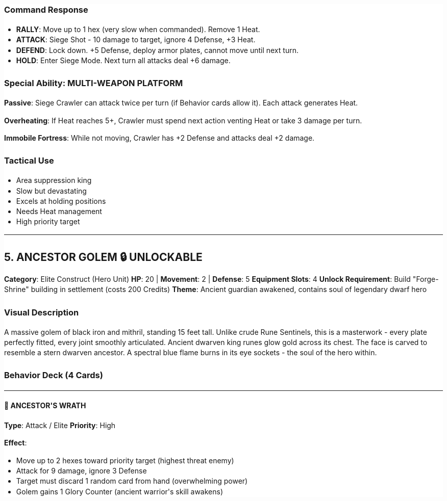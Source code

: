 
### Command Response
- **RALLY**: Move up to 1 hex (very slow when commanded). Remove 1 Heat.
- **ATTACK**: Siege Shot - 10 damage to target, ignore 4 Defense, +3 Heat.
- **DEFEND**: Lock down. +5 Defense, deploy armor plates, cannot move until next turn.
- **HOLD**: Enter Siege Mode. Next turn all attacks deal +6 damage.

### Special Ability: MULTI-WEAPON PLATFORM
**Passive**: Siege Crawler can attack twice per turn (if Behavior cards allow it). Each attack generates Heat.

**Overheating**: If Heat reaches 5+, Crawler must spend next action venting Heat or take 3 damage per turn.

**Immobile Fortress**: While not moving, Crawler has +2 Defense and attacks deal +2 damage.

### Tactical Use
- Area suppression king
- Slow but devastating
- Excels at holding positions
- Needs Heat management
- High priority target

---

## 5. ANCESTOR GOLEM 🔒 UNLOCKABLE
**Category**: Elite Construct (Hero Unit)
**HP**: 20 | **Movement**: 2 | **Defense**: 5
**Equipment Slots**: 4
**Unlock Requirement**: Build "Forge-Shrine" building in settlement (costs 200 Credits)
**Theme**: Ancient guardian awakened, contains soul of legendary dwarf hero

### Visual Description
A massive golem of black iron and mithril, standing 15 feet tall. Unlike crude Rune Sentinels, this is a masterwork - every plate perfectly fitted, every joint smoothly articulated. Ancient dwarven king runes glow gold across its chest. The face is carved to resemble a stern dwarven ancestor. A spectral blue flame burns in its eye sockets - the soul of the hero within.

### Behavior Deck (4 Cards)

---

#### 👑 ANCESTOR'S WRATH
**Type**: Attack / Elite
**Priority**: High

**Effect**:
- Move up to 2 hexes toward priority target (highest threat enemy)
- Attack for 9 damage, ignore 3 Defense
- Target must discard 1 random card from hand (overwhelming power)
- Golem gains 1 Glory Counter (ancient warrior's skill awakens)

